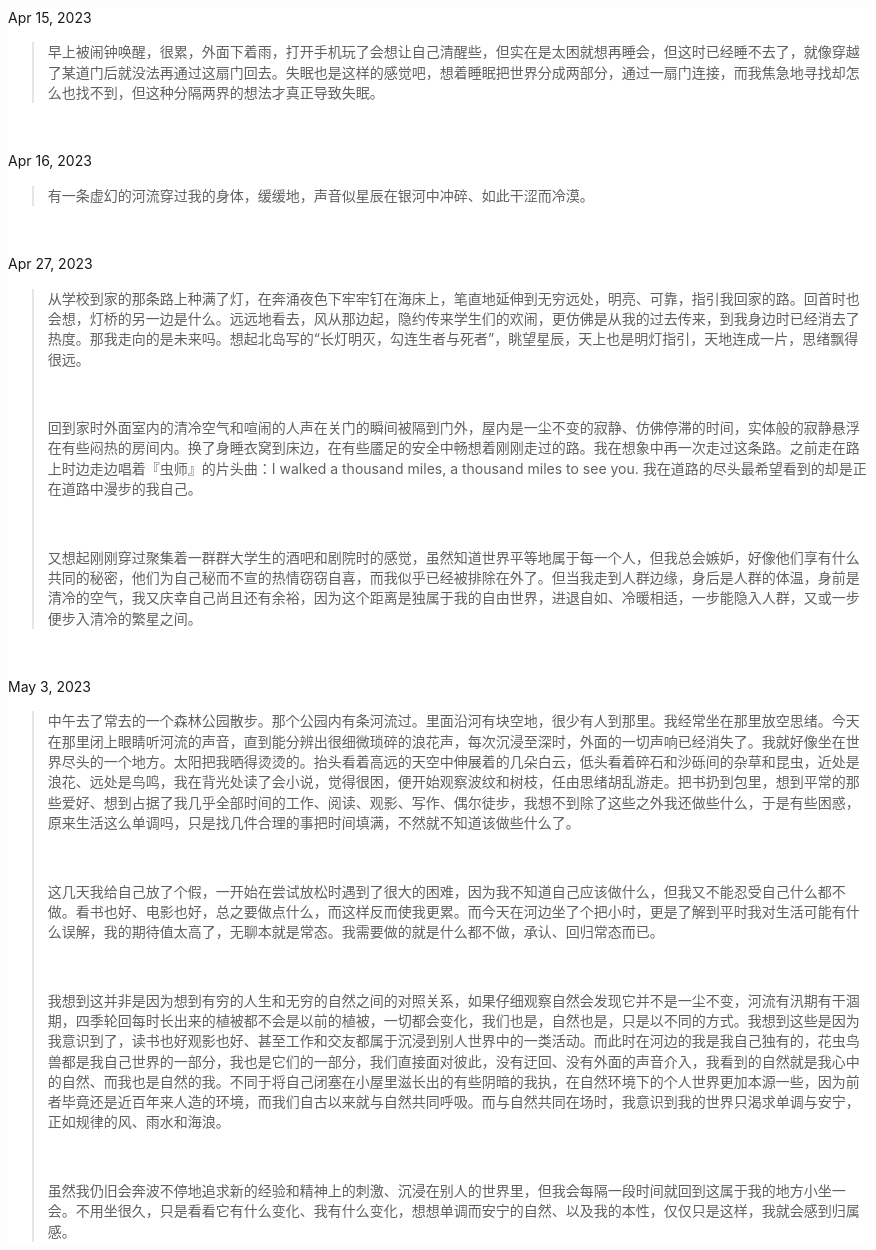 Apr 15, 2023

> 早上被闹钟唤醒，很累，外面下着雨，打开手机玩了会想让自己清醒些，但实在是太困就想再睡会，但这时已经睡不去了，就像穿越了某道门后就没法再通过这扇门回去。失眠也是这样的感觉吧，想着睡眠把世界分成两部分，通过一扇门连接，而我焦急地寻找却怎么也找不到，但这种分隔两界的想法才真正导致失眠。
>

</br>

Apr 16, 2023

> 有一条虚幻的河流穿过我的身体，缓缓地，声音似星辰在银河中冲碎、如此干涩而冷漠。
>

</br>

Apr 27, 2023

> 从学校到家的那条路上种满了灯，在奔涌夜色下牢牢钉在海床上，笔直地延伸到无穷远处，明亮、可靠，指引我回家的路。回首时也会想，灯桥的另一边是什么。远远地看去，风从那边起，隐约传来学生们的欢闹，更仿佛是从我的过去传来，到我身边时已经消去了热度。那我走向的是未来吗。想起北岛写的“长灯明灭，勾连生者与死者”，眺望星辰，天上也是明灯指引，天地连成一片，思绪飘得很远。
>
> </br>
>
> 回到家时外面室内的清冷空气和喧闹的人声在关门的瞬间被隔到门外，屋内是一尘不变的寂静、仿佛停滞的时间，实体般的寂静悬浮在有些闷热的房间内。换了身睡衣窝到床边，在有些靥足的安全中畅想着刚刚走过的路。我在想象中再一次走过这条路。之前走在路上时边走边唱着『虫师』的片头曲：I walked a thousand miles, a thousand miles to see you. 我在道路的尽头最希望看到的却是正在道路中漫步的我自己。
>
> </br>
>
> 又想起刚刚穿过聚集着一群群大学生的酒吧和剧院时的感觉，虽然知道世界平等地属于每一个人，但我总会嫉妒，好像他们享有什么共同的秘密，他们为自己秘而不宣的热情窃窃自喜，而我似乎已经被排除在外了。但当我走到人群边缘，身后是人群的体温，身前是清冷的空气，我又庆幸自己尚且还有余裕，因为这个距离是独属于我的自由世界，进退自如、冷暖相适，一步能隐入人群，又或一步便步入清冷的繁星之间。

</br>

May 3, 2023

> 中午去了常去的一个森林公园散步。那个公园内有条河流过。里面沿河有块空地，很少有人到那里。我经常坐在那里放空思绪。今天在那里闭上眼睛听河流的声音，直到能分辨出很细微琐碎的浪花声，每次沉浸至深时，外面的一切声响已经消失了。我就好像坐在世界尽头的一个地方。太阳把我晒得烫烫的。抬头看着高远的天空中伸展着的几朵白云，低头看着碎石和沙砾间的杂草和昆虫，近处是浪花、远处是鸟鸣，我在背光处读了会小说，觉得很困，便开始观察波纹和树枝，任由思绪胡乱游走。把书扔到包里，想到平常的那些爱好、想到占据了我几乎全部时间的工作、阅读、观影、写作、偶尔徒步，我想不到除了这些之外我还做些什么，于是有些困惑，原来生活这么单调吗，只是找几件合理的事把时间填满，不然就不知道该做些什么了。
>
> </br>
>
> 这几天我给自己放了个假，一开始在尝试放松时遇到了很大的困难，因为我不知道自己应该做什么，但我又不能忍受自己什么都不做。看书也好、电影也好，总之要做点什么，而这样反而使我更累。而今天在河边坐了个把小时，更是了解到平时我对生活可能有什么误解，我的期待值太高了，无聊本就是常态。我需要做的就是什么都不做，承认、回归常态而已。
>
> </br>
>
> 我想到这并非是因为想到有穷的人生和无穷的自然之间的对照关系，如果仔细观察自然会发现它并不是一尘不变，河流有汛期有干涸期，四季轮回每时长出来的植被都不会是以前的植被，一切都会变化，我们也是，自然也是，只是以不同的方式。我想到这些是因为我意识到了，读书也好观影也好、甚至工作和交友都属于沉浸到别人世界中的一类活动。而此时在河边的我是我自己独有的，花虫鸟兽都是我自己世界的一部分，我也是它们的一部分，我们直接面对彼此，没有迂回、没有外面的声音介入，我看到的自然就是我心中的自然、而我也是自然的我。不同于将自己闭塞在小屋里滋长出的有些阴暗的我执，在自然环境下的个人世界更加本源一些，因为前者毕竟还是近百年来人造的环境，而我们自古以来就与自然共同呼吸。而与自然共同在场时，我意识到我的世界只渴求单调与安宁，正如规律的风、雨水和海浪。
>
> </br>
>
> 虽然我仍旧会奔波不停地追求新的经验和精神上的刺激、沉浸在别人的世界里，但我会每隔一段时间就回到这属于我的地方小坐一会。不用坐很久，只是看看它有什么变化、我有什么变化，想想单调而安宁的自然、以及我的本性，仅仅只是这样，我就会感到归属感。
